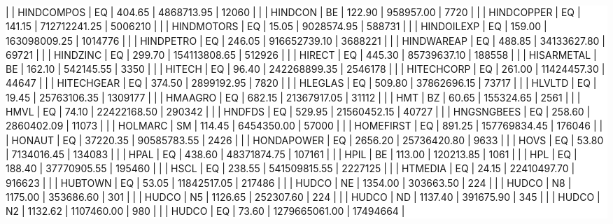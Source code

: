|  | HINDCOMPOS | EQ | 404.65 | 4868713.95 | 12060 |
|  | HINDCON | BE | 122.90 | 958957.00 | 7720 |
|  | HINDCOPPER | EQ | 141.15 | 712712241.25 | 5006210 |
|  | HINDMOTORS | EQ | 15.05 | 9028574.95 | 588731 |
|  | HINDOILEXP | EQ | 159.00 | 163098009.25 | 1014776 |
|  | HINDPETRO | EQ | 246.05 | 916652739.10 | 3688221 |
|  | HINDWAREAP | EQ | 488.85 | 34133627.80 | 69721 |
|  | HINDZINC | EQ | 299.70 | 154113808.65 | 512926 |
|  | HIRECT | EQ | 445.30 | 85739637.10 | 188558 |
|  | HISARMETAL | BE | 162.10 | 542145.55 | 3350 |
|  | HITECH | EQ | 96.40 | 242268899.35 | 2546178 |
|  | HITECHCORP | EQ | 261.00 | 11424457.30 | 44647 |
|  | HITECHGEAR | EQ | 374.50 | 2899192.95 | 7820 |
|  | HLEGLAS | EQ | 509.80 | 37862696.15 | 73717 |
|  | HLVLTD | EQ | 19.45 | 25763106.35 | 1309177 |
|  | HMAAGRO | EQ | 682.15 | 21367917.05 | 31112 |
|  | HMT | BZ | 60.65 | 155324.65 | 2561 |
|  | HMVL | EQ | 74.10 | 22422168.50 | 290342 |
|  | HNDFDS | EQ | 529.95 | 21560452.15 | 40727 |
|  | HNGSNGBEES | EQ | 258.60 | 2860402.09 | 11073 |
|  | HOLMARC | SM | 114.45 | 6454350.00 | 57000 |
|  | HOMEFIRST | EQ | 891.25 | 157769834.45 | 176046 |
|  | HONAUT | EQ | 37220.35 | 90585783.55 | 2426 |
|  | HONDAPOWER | EQ | 2656.20 | 25736420.80 | 9633 |
|  | HOVS | EQ | 53.80 | 7134016.45 | 134083 |
|  | HPAL | EQ | 438.60 | 48371874.75 | 107161 |
|  | HPIL | BE | 113.00 | 120213.85 | 1061 |
|  | HPL | EQ | 188.40 | 37770905.55 | 195460 |
|  | HSCL | EQ | 238.55 | 541509815.55 | 2227125 |
|  | HTMEDIA | EQ | 24.15 | 22410497.70 | 916623 |
|  | HUBTOWN | EQ | 53.05 | 11842517.05 | 217486 |
|  | HUDCO | NE | 1354.00 | 303663.50 | 224 |
|  | HUDCO | N8 | 1175.00 | 353686.60 | 301 |
|  | HUDCO | N5 | 1126.65 | 252307.60 | 224 |
|  | HUDCO | ND | 1137.40 | 391675.90 | 345 |
|  | HUDCO | N2 | 1132.62 | 1107460.00 | 980 |
|  | HUDCO | EQ | 73.60 | 1279665061.00 | 17494664 |